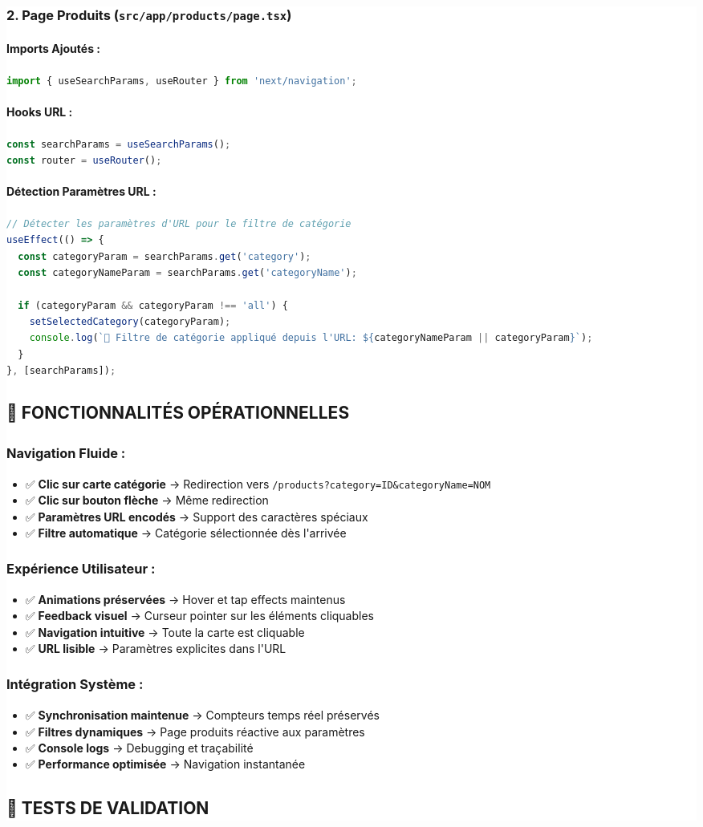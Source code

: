 ### **2. Page Produits (`src/app/products/page.tsx`)**

#### Imports Ajoutés :
```typescript
import { useSearchParams, useRouter } from 'next/navigation';
```

#### Hooks URL :
```typescript
const searchParams = useSearchParams();
const router = useRouter();
```

#### Détection Paramètres URL :
```typescript
// Détecter les paramètres d'URL pour le filtre de catégorie
useEffect(() => {
  const categoryParam = searchParams.get('category');
  const categoryNameParam = searchParams.get('categoryName');
  
  if (categoryParam && categoryParam !== 'all') {
    setSelectedCategory(categoryParam);
    console.log(`🎯 Filtre de catégorie appliqué depuis l'URL: ${categoryNameParam || categoryParam}`);
  }
}, [searchParams]);
```

## 🚀 **FONCTIONNALITÉS OPÉRATIONNELLES**

### **Navigation Fluide :**
- ✅ **Clic sur carte catégorie** → Redirection vers `/products?category=ID&categoryName=NOM`
- ✅ **Clic sur bouton flèche** → Même redirection
- ✅ **Paramètres URL encodés** → Support des caractères spéciaux
- ✅ **Filtre automatique** → Catégorie sélectionnée dès l'arrivée

### **Expérience Utilisateur :**
- ✅ **Animations préservées** → Hover et tap effects maintenus
- ✅ **Feedback visuel** → Curseur pointer sur les éléments cliquables
- ✅ **Navigation intuitive** → Toute la carte est cliquable
- ✅ **URL lisible** → Paramètres explicites dans l'URL

### **Intégration Système :**
- ✅ **Synchronisation maintenue** → Compteurs temps réel préservés
- ✅ **Filtres dynamiques** → Page produits réactive aux paramètres
- ✅ **Console logs** → Debugging et traçabilité
- ✅ **Performance optimisée** → Navigation instantanée

## 🧪 **TESTS DE VALIDATION**
